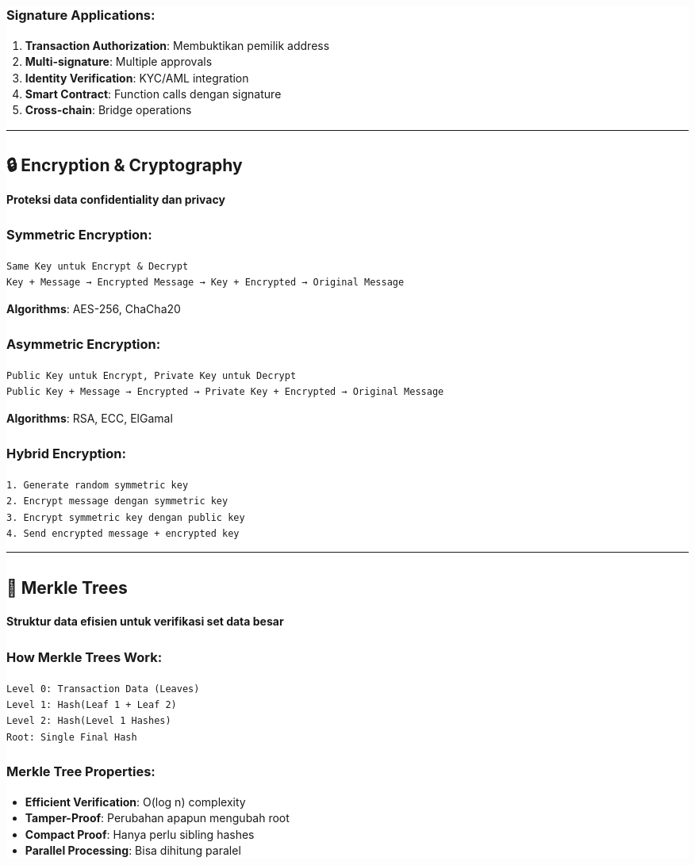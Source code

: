 ### **Signature Applications**:
1. **Transaction Authorization**: Membuktikan pemilik address
2. **Multi-signature**: Multiple approvals
3. **Identity Verification**: KYC/AML integration
4. **Smart Contract**: Function calls dengan signature
5. **Cross-chain**: Bridge operations

---

## 🔒 Encryption & Cryptography

**Proteksi data confidentiality dan privacy**

### **Symmetric Encryption**:
```
Same Key untuk Encrypt & Decrypt
Key + Message → Encrypted Message → Key + Encrypted → Original Message
```

**Algorithms**: AES-256, ChaCha20

### **Asymmetric Encryption**:
```
Public Key untuk Encrypt, Private Key untuk Decrypt
Public Key + Message → Encrypted → Private Key + Encrypted → Original Message
```

**Algorithms**: RSA, ECC, ElGamal

### **Hybrid Encryption**:
```
1. Generate random symmetric key
2. Encrypt message dengan symmetric key
3. Encrypt symmetric key dengan public key
4. Send encrypted message + encrypted key
```

---

## 🌳 Merkle Trees

**Struktur data efisien untuk verifikasi set data besar**

### **How Merkle Trees Work**:
```
Level 0: Transaction Data (Leaves)
Level 1: Hash(Leaf 1 + Leaf 2)
Level 2: Hash(Level 1 Hashes)
Root: Single Final Hash
```

### **Merkle Tree Properties**:
- **Efficient Verification**: O(log n) complexity
- **Tamper-Proof**: Perubahan apapun mengubah root
- **Compact Proof**: Hanya perlu sibling hashes
- **Parallel Processing**: Bisa dihitung paralel

